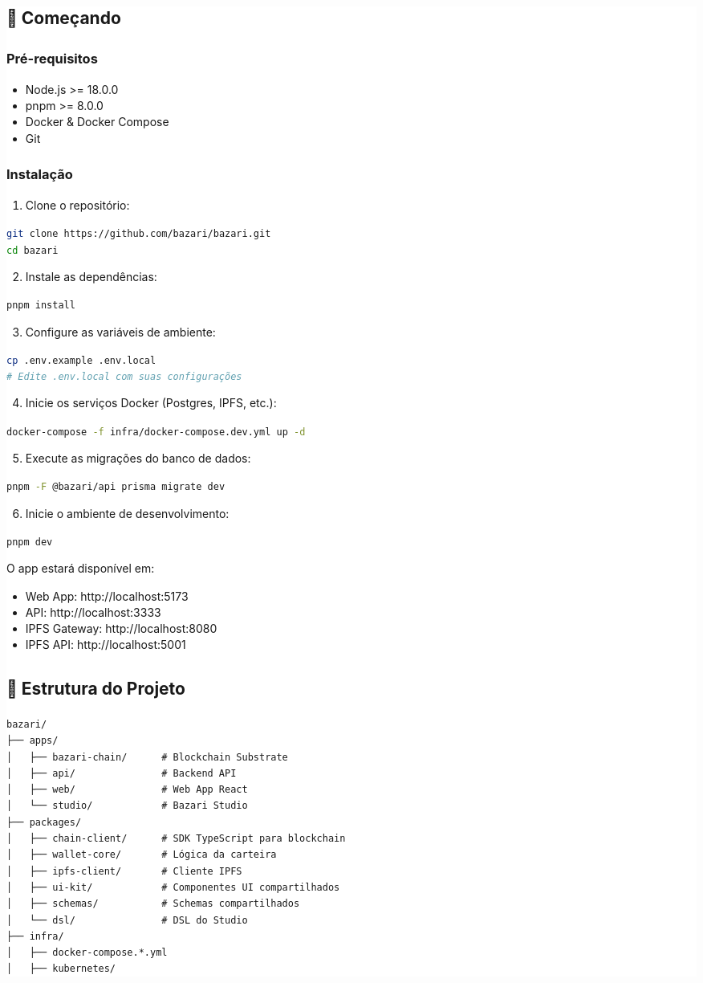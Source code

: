 ## 🚀 Começando

### Pré-requisitos

- Node.js >= 18.0.0
- pnpm >= 8.0.0
- Docker & Docker Compose
- Git

### Instalação

1. Clone o repositório:
```bash
git clone https://github.com/bazari/bazari.git
cd bazari
```

2. Instale as dependências:
```bash
pnpm install
```

3. Configure as variáveis de ambiente:
```bash
cp .env.example .env.local
# Edite .env.local com suas configurações
```

4. Inicie os serviços Docker (Postgres, IPFS, etc.):
```bash
docker-compose -f infra/docker-compose.dev.yml up -d
```

5. Execute as migrações do banco de dados:
```bash
pnpm -F @bazari/api prisma migrate dev
```

6. Inicie o ambiente de desenvolvimento:
```bash
pnpm dev
```

O app estará disponível em:
- Web App: http://localhost:5173
- API: http://localhost:3333
- IPFS Gateway: http://localhost:8080
- IPFS API: http://localhost:5001

## 📁 Estrutura do Projeto

```
bazari/
├── apps/
│   ├── bazari-chain/      # Blockchain Substrate
│   ├── api/               # Backend API
│   ├── web/               # Web App React
│   └── studio/            # Bazari Studio
├── packages/
│   ├── chain-client/      # SDK TypeScript para blockchain
│   ├── wallet-core/       # Lógica da carteira
│   ├── ipfs-client/       # Cliente IPFS
│   ├── ui-kit/            # Componentes UI compartilhados
│   ├── schemas/           # Schemas compartilhados
│   └── dsl/               # DSL do Studio
├── infra/
│   ├── docker-compose.*.yml
│   ├── kubernetes/
```
